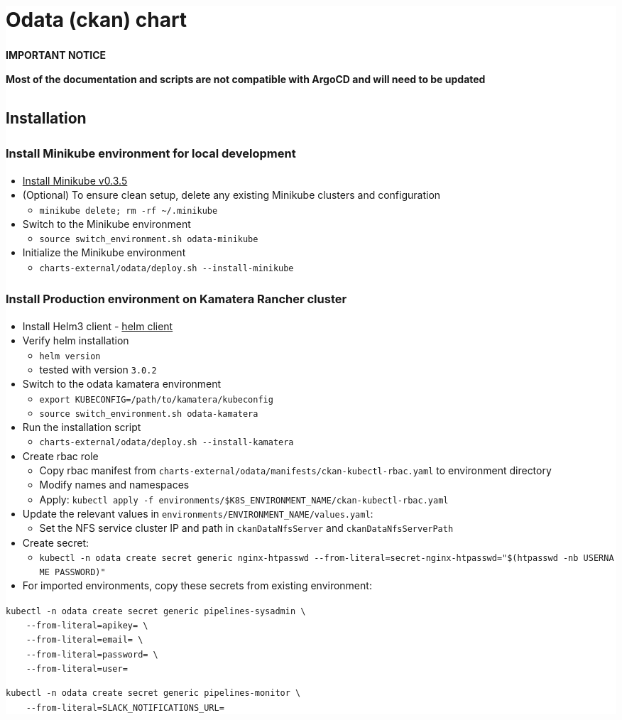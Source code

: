 # Odata (ckan) chart

**IMPORTANT NOTICE**

**Most of the documentation and scripts are not compatible with ArgoCD and will need to be updated**

## Installation

### Install Minikube environment for local development

* [Install Minikube v0.3.5](https://github.com/kubernetes/minikube/releases/tag/v0.35.0)
* (Optional) To ensure clean setup, delete any existing Minikube clusters and configuration
  * `minikube delete; rm -rf ~/.minikube`
* Switch to the Minikube environment
  * `source switch_environment.sh odata-minikube`
* Initialize the Minikube environment
  * `charts-external/odata/deploy.sh --install-minikube`

### Install Production environment on Kamatera Rancher cluster

* Install Helm3 client - [helm client](https://docs.helm.sh/using_helm/#installing-the-helm-client)
* Verify helm installation
  * `helm version`
  * tested with version `3.0.2`
* Switch to the odata kamatera environment
  * `export KUBECONFIG=/path/to/kamatera/kubeconfig`
  * `source switch_environment.sh odata-kamatera`
* Run the installation script
  * `charts-external/odata/deploy.sh --install-kamatera`
* Create rbac role
  * Copy rbac manifest from `charts-external/odata/manifests/ckan-kubectl-rbac.yaml` to environment directory
  * Modify names and namespaces
  * Apply: `kubectl apply -f environments/$K8S_ENVIRONMENT_NAME/ckan-kubectl-rbac.yaml`
* Update the relevant values in `environments/ENVIRONMENT_NAME/values.yaml`:
  * Set the NFS service cluster IP and path in `ckanDataNfsServer` and `ckanDataNfsServerPath`
* Create secret:
  * `kubectl -n odata create secret generic nginx-htpasswd --from-literal=secret-nginx-htpasswd="$(htpasswd -nb USERNAME PASSWORD)"`
* For imported environments, copy these secrets from existing environment:
```
kubectl -n odata create secret generic pipelines-sysadmin \
    --from-literal=apikey= \
    --from-literal=email= \
    --from-literal=password= \
    --from-literal=user=
```
```
kubectl -n odata create secret generic pipelines-monitor \
    --from-literal=SLACK_NOTIFICATIONS_URL=
```
